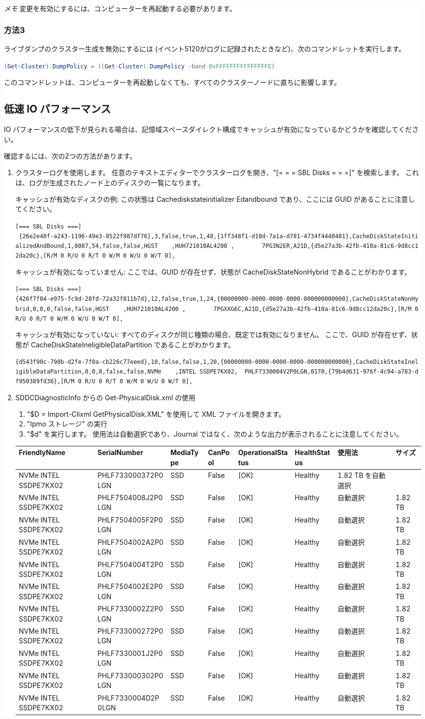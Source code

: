 *メモ* 変更を有効にするには、コンピューターを再起動する必要があります。

### <a name="method-3"></a>方法3
ライブダンプのクラスター生成を無効にするには (イベント5120がログに記録されたときなど)、次のコマンドレットを実行します。

```powershell
(Get-Cluster).DumpPolicy = ((Get-Cluster).DumpPolicy -band 0xFFFFFFFFFFFFFFFE)
```
このコマンドレットは、コンピューターを再起動しなくても、すべてのクラスターノードに直ちに影響します。

## <a name="slow-io-performance"></a>低速 IO パフォーマンス

IO パフォーマンスの低下が見られる場合は、記憶域スペースダイレクト構成でキャッシュが有効になっているかどうかを確認してください。

確認するには、次の2つの方法があります。


1. クラスターログを使用します。 任意のテキストエディターでクラスターログを開き、"[= = = SBL Disks = = =]" を検索します。 これは、ログが生成されたノード上のディスクの一覧になります。

     キャッシュが有効なディスクの例: この状態は Cachediskstateinitializer Edandbound であり、ここには GUID があることに注意してください。

   ```
   [=== SBL Disks ===]
    {26e2e40f-a243-1196-49e3-8522f987df76},3,false,true,1,48,{1ff348f1-d10d-7a1a-d781-4734f4440481},CacheDiskStateInitializedAndBound,1,8087,54,false,false,HGST    ,HUH721010AL4200 ,        7PG3N2ER,A21D,{d5e27a3b-42fb-410a-81c6-9d8cc12da20c},[R/M 0 R/U 0 R/T 0 W/M 0 W/U 0 W/T 0],
    ```

    キャッシュが有効になっていません: ここでは、GUID が存在せず、状態が CacheDiskStateNonHybrid であることがわかります。
    ```
   [=== SBL Disks ===]
    {426f7f04-e975-fc9d-28fd-72a32f811b7d},12,false,true,1,24,{00000000-0000-0000-0000-000000000000},CacheDiskStateNonHybrid,0,0,0,false,false,HGST    ,HUH721010AL4200 ,        7PGXXG6C,A21D,{d5e27a3b-42fb-410a-81c6-9d8cc12da20c},[R/M 0 R/U 0 R/T 0 W/M 0 W/U 0 W/T 0],
    ```

    キャッシュが有効になっていない: すべてのディスクが同じ種類の場合、既定では有効になりません。 ここで、GUID が存在せず、状態が CacheDiskStateIneligibleDataPartition であることがわかります。
    ```
    {d543f90c-798b-d2fe-7f0a-cb226c77eeed},10,false,false,1,20,{00000000-0000-0000-0000-000000000000},CacheDiskStateIneligibleDataPartition,0,0,0,false,false,NVMe    ,INTEL SSDPE7KX02,  PHLF7330004V2P0LGN,0170,{79b4d631-976f-4c94-a783-df950389fd38},[R/M 0 R/U 0 R/T 0 W/M 0 W/U 0 W/T 0],
    ```
2. SDDCDiagnosticInfo からの Get-PhysicalDisk.xml の使用
    1. "$D = Import-Clixml GetPhysicalDisk.XML" を使用して XML ファイルを開きます。
    2. "Ipmo ストレージ" の実行
    3. "$d" を実行します。 使用法は自動選択であり、Journal ではなく、次のような出力が表示されることに注意してください。

   |FriendlyName|  SerialNumber| MediaType| CanPool| OperationalStatus| HealthStatus| 使用法| サイズ|
   |-----------|------------|---------| -------| -----------------| ------------| -----| ----|
   |NVMe INTEL SSDPE7KX02| PHLF733000372P0LGN| SSD| False|   [OK]|                Healthy|      1.82 TB を自動選択|
   |NVMe INTEL SSDPE7KX02 |PHLF7504008J2P0LGN| SSD|  False|    [OK]|                Healthy| 自動選択| 1.82 TB|
   |NVMe INTEL SSDPE7KX02| PHLF7504005F2P0LGN| SSD|  False|  [OK]|                Healthy| 自動選択| 1.82 TB|
   |NVMe INTEL SSDPE7KX02 |PHLF7504002A2P0LGN| SSD| False| [OK]|    Healthy| 自動選択| 1.82 TB|
   |NVMe INTEL SSDPE7KX02| PHLF7504004T2P0LGN |SSD| False|[OK]|       Healthy| 自動選択| 1.82 TB|
   |NVMe INTEL SSDPE7KX02 |PHLF7504002E2P0LGN| SSD| False| [OK]|      Healthy| 自動選択| 1.82 TB|
   |NVMe INTEL SSDPE7KX02 |PHLF7330002Z2P0LGN| SSD| False| [OK]|      Healthy|自動選択| 1.82 TB|
   |NVMe INTEL SSDPE7KX02 |PHLF733000272P0LGN |SSD| False| [OK]|  Healthy| 自動選択| 1.82 TB|
   |NVMe INTEL SSDPE7KX02 |PHLF7330001J2P0LGN |SSD| False| [OK]| Healthy| 自動選択| 1.82 TB|
   |NVMe INTEL SSDPE7KX02| PHLF733000302P0LGN |SSD| False| [OK]|Healthy| 自動選択| 1.82 TB|
   |NVMe INTEL SSDPE7KX02| PHLF7330004D2P0LGN |SSD| False| [OK]| Healthy| 自動選択 |1.82 TB|

   ```